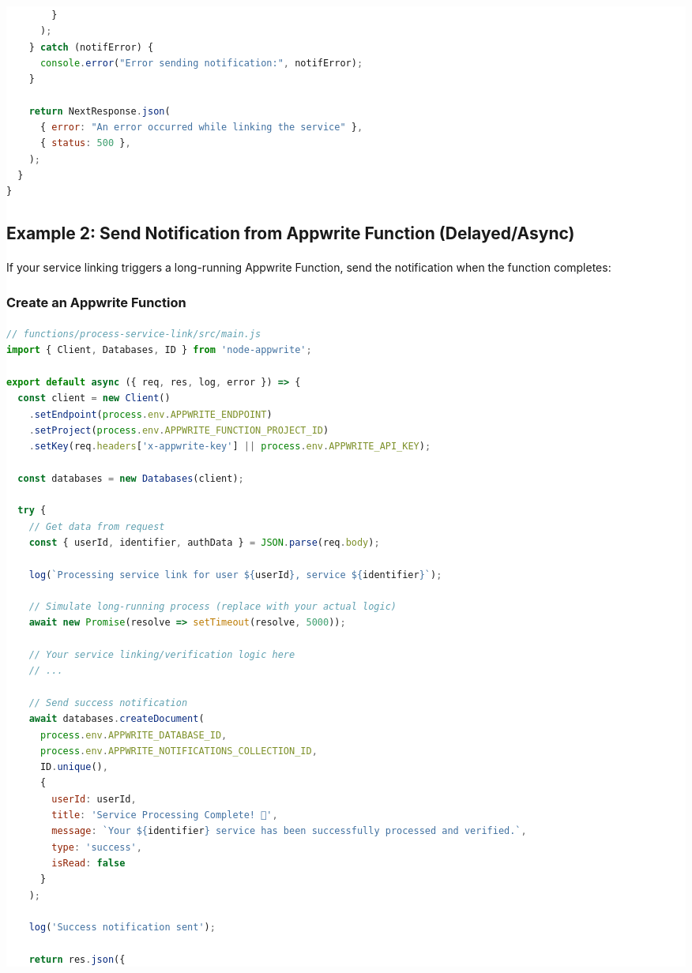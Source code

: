 ```javascript
        }
      );
    } catch (notifError) {
      console.error("Error sending notification:", notifError);
    }
    
    return NextResponse.json(
      { error: "An error occurred while linking the service" },
      { status: 500 },
    );
  }
}
```

## Example 2: Send Notification from Appwrite Function (Delayed/Async)

If your service linking triggers a long-running Appwrite Function, send the notification when the function completes:

### Create an Appwrite Function

```javascript
// functions/process-service-link/src/main.js
import { Client, Databases, ID } from 'node-appwrite';

export default async ({ req, res, log, error }) => {
  const client = new Client()
    .setEndpoint(process.env.APPWRITE_ENDPOINT)
    .setProject(process.env.APPWRITE_FUNCTION_PROJECT_ID)
    .setKey(req.headers['x-appwrite-key'] || process.env.APPWRITE_API_KEY);
    
  const databases = new Databases(client);
  
  try {
    // Get data from request
    const { userId, identifier, authData } = JSON.parse(req.body);
    
    log(`Processing service link for user ${userId}, service ${identifier}`);
    
    // Simulate long-running process (replace with your actual logic)
    await new Promise(resolve => setTimeout(resolve, 5000));
    
    // Your service linking/verification logic here
    // ...
    
    // Send success notification
    await databases.createDocument(
      process.env.APPWRITE_DATABASE_ID,
      process.env.APPWRITE_NOTIFICATIONS_COLLECTION_ID,
      ID.unique(),
      {
        userId: userId,
        title: 'Service Processing Complete! 🎉',
        message: `Your ${identifier} service has been successfully processed and verified.`,
        type: 'success',
        isRead: false
      }
    );
    
    log('Success notification sent');
    
    return res.json({ 
```